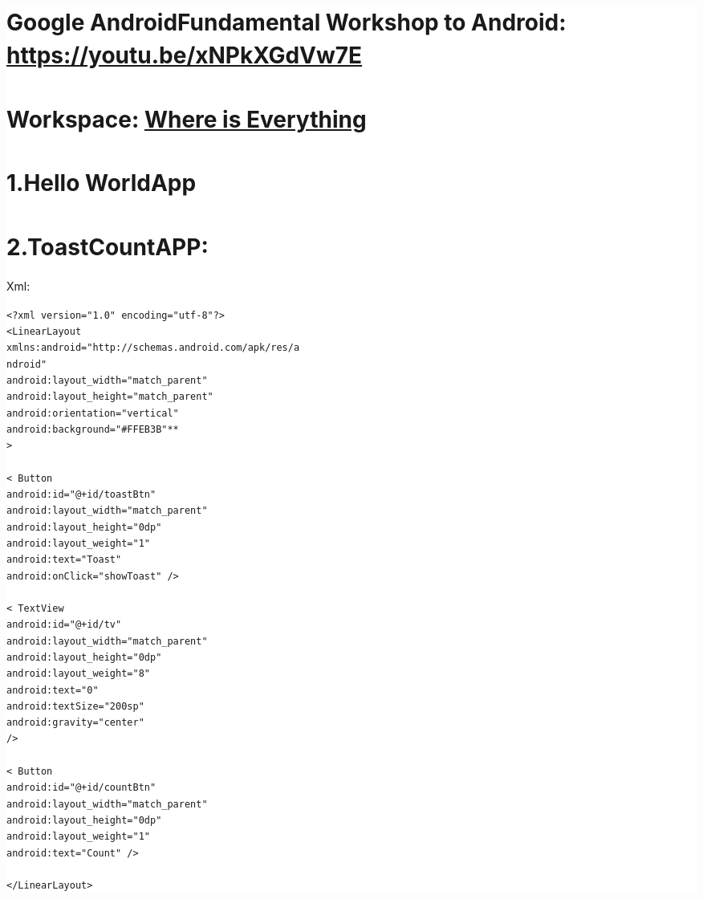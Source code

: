 # Google AndroidFundamental Workshop to Android: https://youtu.be/xNPkXGdVw7E

# Workspace: [Where is Everything](https://drive.google.com/drive/folders/1D7rHV4zzCX0xpIWjr7wAJzpV6Vic5toE)


# 1.Hello WorldApp



# 2.ToastCountAPP:


Xml:
```
<?xml version="1.0" encoding="utf-8"?>
<LinearLayout
xmlns:android="http://schemas.android.com/apk/res/a
ndroid"
android:layout_width="match_parent"
android:layout_height="match_parent"
android:orientation="vertical"
android:background="#FFEB3B"**
>

< Button
android:id="@+id/toastBtn"
android:layout_width="match_parent"
android:layout_height="0dp"
android:layout_weight="1"
android:text="Toast"
android:onClick="showToast" />

< TextView
android:id="@+id/tv"
android:layout_width="match_parent"
android:layout_height="0dp"
android:layout_weight="8"
android:text="0"
android:textSize="200sp"
android:gravity="center"
/>

< Button
android:id="@+id/countBtn"
android:layout_width="match_parent"
android:layout_height="0dp"
android:layout_weight="1"
android:text="Count" />

</LinearLayout>

```
